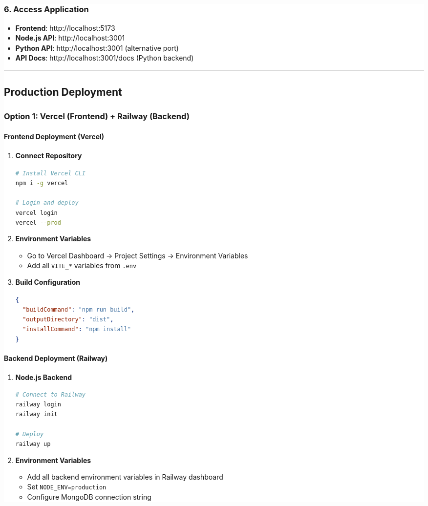 ### 6. Access Application
- **Frontend**: http://localhost:5173
- **Node.js API**: http://localhost:3001
- **Python API**: http://localhost:3001 (alternative port)
- **API Docs**: http://localhost:3001/docs (Python backend)

---

## Production Deployment

### Option 1: Vercel (Frontend) + Railway (Backend)

#### Frontend Deployment (Vercel)

1. **Connect Repository**
   ```bash
   # Install Vercel CLI
   npm i -g vercel
   
   # Login and deploy
   vercel login
   vercel --prod
   ```

2. **Environment Variables**
   - Go to Vercel Dashboard → Project Settings → Environment Variables
   - Add all `VITE_*` variables from `.env`

3. **Build Configuration**
   ```json
   {
     "buildCommand": "npm run build",
     "outputDirectory": "dist",
     "installCommand": "npm install"
   }
   ```

#### Backend Deployment (Railway)

1. **Node.js Backend**
   ```bash
   # Connect to Railway
   railway login
   railway init
   
   # Deploy
   railway up
   ```

2. **Environment Variables**
   - Add all backend environment variables in Railway dashboard
   - Set `NODE_ENV=production`
   - Configure MongoDB connection string
